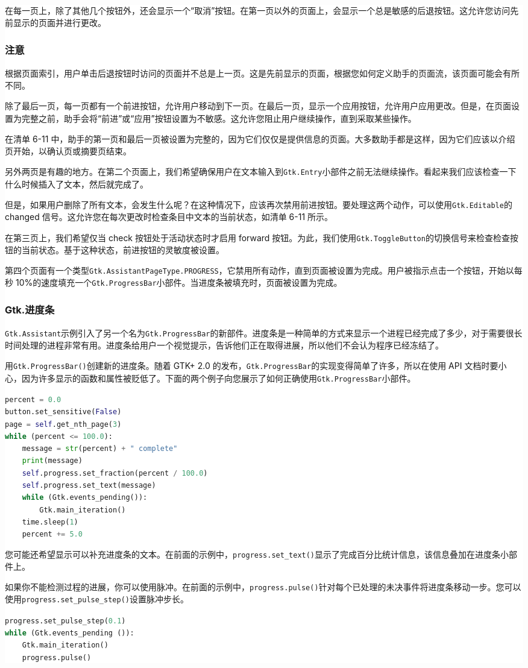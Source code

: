 在每一页上，除了其他几个按钮外，还会显示一个“取消”按钮。在第一页以外的页面上，会显示一个总是敏感的后退按钮。这允许您访问先前显示的页面并进行更改。

### 注意

根据页面索引，用户单击后退按钮时访问的页面并不总是上一页。这是先前显示的页面，根据您如何定义助手的页面流，该页面可能会有所不同。

除了最后一页，每一页都有一个前进按钮，允许用户移动到下一页。在最后一页，显示一个应用按钮，允许用户应用更改。但是，在页面设置为完整之前，助手会将“前进”或“应用”按钮设置为不敏感。这允许您阻止用户继续操作，直到采取某些操作。

在清单 6-11 中，助手的第一页和最后一页被设置为完整的，因为它们仅仅是提供信息的页面。大多数助手都是这样，因为它们应该以介绍页开始，以确认页或摘要页结束。

另外两页是有趣的地方。在第二个页面上，我们希望确保用户在文本输入到`Gtk.Entry`小部件之前无法继续操作。看起来我们应该检查一下什么时候插入了文本，然后就完成了。

但是，如果用户删除了所有文本，会发生什么呢？在这种情况下，应该再次禁用前进按钮。要处理这两个动作，可以使用`Gtk.Editable`的 changed 信号。这允许您在每次更改时检查条目中文本的当前状态，如清单 6-11 所示。

在第三页上，我们希望仅当 check 按钮处于活动状态时才启用 forward 按钮。为此，我们使用`Gtk.ToggleButton`的切换信号来检查检查按钮的当前状态。基于这种状态，前进按钮的灵敏度被设置。

第四个页面有一个类型`Gtk.AssistantPageType.PROGRESS`，它禁用所有动作，直到页面被设置为完成。用户被指示点击一个按钮，开始以每秒 10%的速度填充一个`Gtk.ProgressBar`小部件。当进度条被填充时，页面被设置为完成。

### Gtk.进度条

`Gtk.Assistant`示例引入了另一个名为`Gtk.ProgressBar`的新部件。进度条是一种简单的方式来显示一个进程已经完成了多少，对于需要很长时间处理的进程非常有用。进度条给用户一个视觉提示，告诉他们正在取得进展，所以他们不会认为程序已经冻结了。

用`Gtk.ProgressBar()`创建新的进度条。随着 GTK+ 2.0 的发布，`Gtk.ProgressBar`的实现变得简单了许多，所以在使用 API 文档时要小心，因为许多显示的函数和属性被贬低了。下面的两个例子向您展示了如何正确使用`Gtk.ProgressBar`小部件。

```py
percent = 0.0
button.set_sensitive(False)
page = self.get_nth_page(3)
while (percent <= 100.0):
    message = str(percent) + " complete"
    print(message)
    self.progress.set_fraction(percent / 100.0)
    self.progress.set_text(message)
    while (Gtk.events_pending()):
        Gtk.main_iteration()
    time.sleep(1)
    percent += 5.0

```

您可能还希望显示可以补充进度条的文本。在前面的示例中，`progress.set_text()`显示了完成百分比统计信息，该信息叠加在进度条小部件上。

如果你不能检测过程的进展，你可以使用脉冲。在前面的示例中，`progress.pulse()`针对每个已处理的未决事件将进度条移动一步。您可以使用`progress.set_pulse_step()`设置脉冲步长。

```py
progress.set_pulse_step(0.1)
while (Gtk.events_pending ()):
    Gtk.main_iteration()
    progress.pulse()

```
